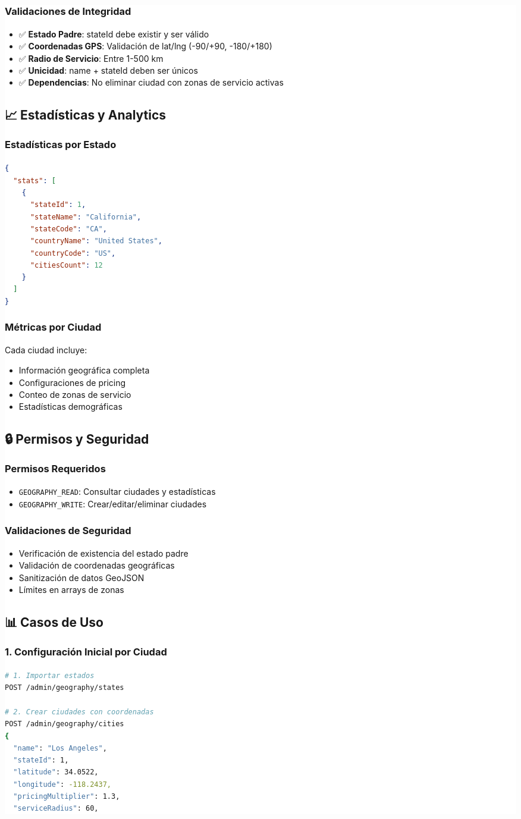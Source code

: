 ### Validaciones de Integridad
- ✅ **Estado Padre**: stateId debe existir y ser válido
- ✅ **Coordenadas GPS**: Validación de lat/lng (-90/+90, -180/+180)
- ✅ **Radio de Servicio**: Entre 1-500 km
- ✅ **Unicidad**: name + stateId deben ser únicos
- ✅ **Dependencias**: No eliminar ciudad con zonas de servicio activas

## 📈 Estadísticas y Analytics

### Estadísticas por Estado
```json
{
  "stats": [
    {
      "stateId": 1,
      "stateName": "California",
      "stateCode": "CA",
      "countryName": "United States",
      "countryCode": "US",
      "citiesCount": 12
    }
  ]
}
```

### Métricas por Ciudad
Cada ciudad incluye:
- Información geográfica completa
- Configuraciones de pricing
- Conteo de zonas de servicio
- Estadísticas demográficas

## 🔒 Permisos y Seguridad

### Permisos Requeridos
- `GEOGRAPHY_READ`: Consultar ciudades y estadísticas
- `GEOGRAPHY_WRITE`: Crear/editar/eliminar ciudades

### Validaciones de Seguridad
- Verificación de existencia del estado padre
- Validación de coordenadas geográficas
- Sanitización de datos GeoJSON
- Límites en arrays de zonas

## 📊 Casos de Uso

### 1. Configuración Inicial por Ciudad
```bash
# 1. Importar estados
POST /admin/geography/states

# 2. Crear ciudades con coordenadas
POST /admin/geography/cities
{
  "name": "Los Angeles",
  "stateId": 1,
  "latitude": 34.0522,
  "longitude": -118.2437,
  "pricingMultiplier": 1.3,
  "serviceRadius": 60,
```